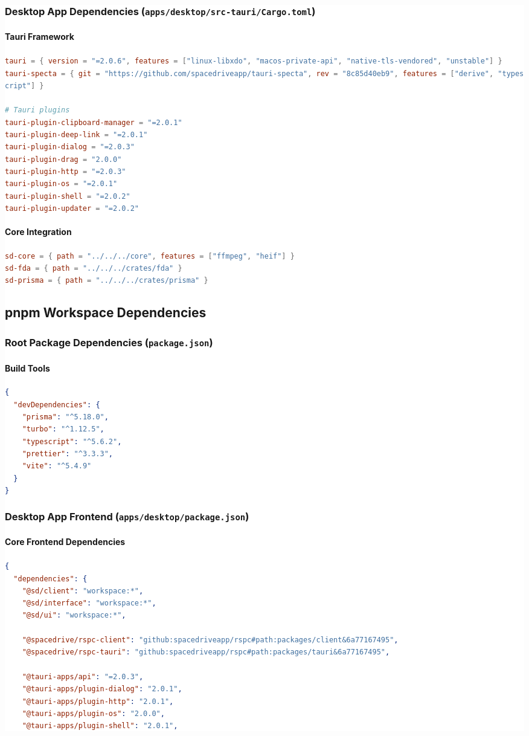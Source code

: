 ### Desktop App Dependencies (`apps/desktop/src-tauri/Cargo.toml`)

#### Tauri Framework
```toml
tauri = { version = "=2.0.6", features = ["linux-libxdo", "macos-private-api", "native-tls-vendored", "unstable"] }
tauri-specta = { git = "https://github.com/spacedriveapp/tauri-specta", rev = "8c85d40eb9", features = ["derive", "typescript"] }

# Tauri plugins
tauri-plugin-clipboard-manager = "=2.0.1"
tauri-plugin-deep-link = "=2.0.1"
tauri-plugin-dialog = "=2.0.3"
tauri-plugin-drag = "2.0.0"
tauri-plugin-http = "=2.0.3"
tauri-plugin-os = "=2.0.1"
tauri-plugin-shell = "=2.0.2"
tauri-plugin-updater = "=2.0.2"
```

#### Core Integration
```toml
sd-core = { path = "../../../core", features = ["ffmpeg", "heif"] }
sd-fda = { path = "../../../crates/fda" }
sd-prisma = { path = "../../../crates/prisma" }
```

## pnpm Workspace Dependencies

### Root Package Dependencies (`package.json`)

#### Build Tools
```json
{
  "devDependencies": {
    "prisma": "^5.18.0",
    "turbo": "^1.12.5",
    "typescript": "^5.6.2",
    "prettier": "^3.3.3",
    "vite": "^5.4.9"
  }
}
```

### Desktop App Frontend (`apps/desktop/package.json`)

#### Core Frontend Dependencies
```json
{
  "dependencies": {
    "@sd/client": "workspace:*",
    "@sd/interface": "workspace:*",
    "@sd/ui": "workspace:*",

    "@spacedrive/rspc-client": "github:spacedriveapp/rspc#path:packages/client&6a77167495",
    "@spacedrive/rspc-tauri": "github:spacedriveapp/rspc#path:packages/tauri&6a77167495",

    "@tauri-apps/api": "=2.0.3",
    "@tauri-apps/plugin-dialog": "2.0.1",
    "@tauri-apps/plugin-http": "2.0.1",
    "@tauri-apps/plugin-os": "2.0.0",
    "@tauri-apps/plugin-shell": "2.0.1",
```